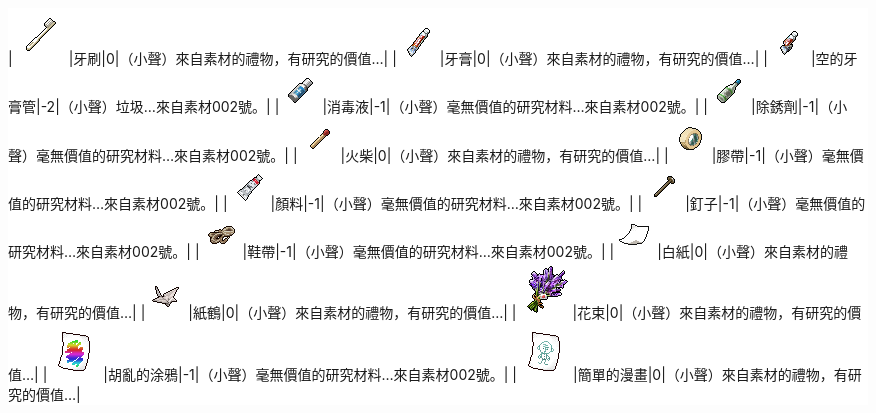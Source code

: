 |![img](images/item_pic_YS.png)|牙刷|0|（小聲）來自素材的禮物，有研究的價值…|
|![img](images/item_pic_YG.png)|牙膏|0|（小聲）來自素材的禮物，有研究的價值…|
|![img](images/item_pic_KDYGG.png)|空的牙膏管|-2|（小聲）垃圾…來自素材002號。|
|![img](images/item_pic_XDY.png)|消毒液|-1|（小聲）毫無價值的研究材料…來自素材002號。|
|![img](images/item_pic_CXJ.png)|除銹劑|-1|（小聲）毫無價值的研究材料…來自素材002號。|
|![img](images/item_pic_HC.png)|火柴|0|（小聲）來自素材的禮物，有研究的價值…|
|![img](images/item_pic_JD.png)|膠帶|-1|（小聲）毫無價值的研究材料…來自素材002號。|
|![img](images/item_pic_YL.png)|顏料|-1|（小聲）毫無價值的研究材料…來自素材002號。|
|![img](images/item_pic_DZ.png)|釘子|-1|（小聲）毫無價值的研究材料…來自素材002號。|
|![img](images/item_pic_XD.png)|鞋帶|-1|（小聲）毫無價值的研究材料…來自素材002號。|
|![img](images/item_pic_BZ.png)|白紙|0|（小聲）來自素材的禮物，有研究的價值…|
|![img](images/item_pic_ZH.png)|紙鶴|0|（小聲）來自素材的禮物，有研究的價值…|
|![img](images/item_pic_HS2.png)|花束|0|（小聲）來自素材的禮物，有研究的價值…|
|![img](images/item_pic_HLDTY.png)|胡亂的涂鴉|-1|（小聲）毫無價值的研究材料…來自素材002號。|
|![img](images/item_pic_JDDMH.png)|簡單的漫畫|0|（小聲）來自素材的禮物，有研究的價值…|